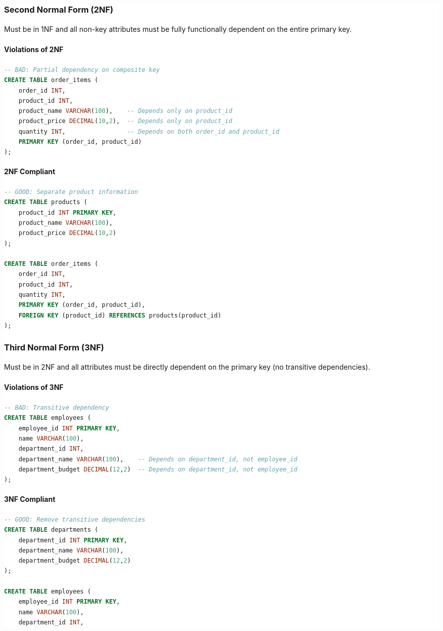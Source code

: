 ### **Second Normal Form (2NF)**
Must be in 1NF and all non-key attributes must be fully functionally dependent on the entire primary key.

#### **Violations of 2NF**
```sql
-- BAD: Partial dependency on composite key
CREATE TABLE order_items (
    order_id INT,
    product_id INT,
    product_name VARCHAR(100),    -- Depends only on product_id
    product_price DECIMAL(10,2),  -- Depends only on product_id
    quantity INT,                 -- Depends on both order_id and product_id
    PRIMARY KEY (order_id, product_id)
);
```

#### **2NF Compliant**
```sql
-- GOOD: Separate product information
CREATE TABLE products (
    product_id INT PRIMARY KEY,
    product_name VARCHAR(100),
    product_price DECIMAL(10,2)
);

CREATE TABLE order_items (
    order_id INT,
    product_id INT,
    quantity INT,
    PRIMARY KEY (order_id, product_id),
    FOREIGN KEY (product_id) REFERENCES products(product_id)
);
```

### **Third Normal Form (3NF)**
Must be in 2NF and all attributes must be directly dependent on the primary key (no transitive dependencies).

#### **Violations of 3NF**
```sql
-- BAD: Transitive dependency
CREATE TABLE employees (
    employee_id INT PRIMARY KEY,
    name VARCHAR(100),
    department_id INT,
    department_name VARCHAR(100),    -- Depends on department_id, not employee_id
    department_budget DECIMAL(12,2)  -- Depends on department_id, not employee_id
);
```

#### **3NF Compliant**
```sql
-- GOOD: Remove transitive dependencies
CREATE TABLE departments (
    department_id INT PRIMARY KEY,
    department_name VARCHAR(100),
    department_budget DECIMAL(12,2)
);

CREATE TABLE employees (
    employee_id INT PRIMARY KEY,
    name VARCHAR(100),
    department_id INT,
```